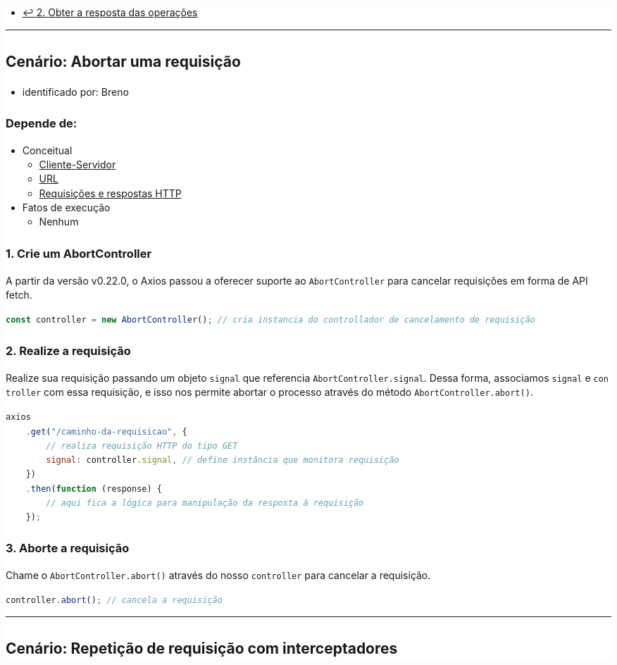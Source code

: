 -   [↩️ 2. Obter a resposta das operações](#2-obter-a-resposta-das-operações)

---

## Cenário: Abortar uma requisição

-   identificado por: Breno

### Depende de:

-   Conceitual
    -   [Cliente-Servidor](#cliente-servidor)
    -   [URL](#url)
    -   [Requisições e respostas HTTP](#requisições-e-respostas-http)
-   Fatos de execução
    -   Nenhum

### 1. Crie um AbortController

A partir da versão v0.22.0, o Axios passou a oferecer suporte ao `AbortController` para cancelar requisições em forma de API fetch.

```javascript
const controller = new AbortController(); // cria instancia do controllador de cancelamento de requisição
```

### 2. Realize a requisição

Realize sua requisição passando um objeto `signal` que referencia `AbortController.signal`. Dessa forma, associamos `signal` e `controller` com essa requisição, e isso nos permite abortar o processo através do método `AbortController.abort()`.

```javascript
axios
    .get("/caminho-da-requisicao", {
        // realiza requisição HTTP do tipo GET
        signal: controller.signal, // define instância que monitora requisição
    })
    .then(function (response) {
        // aqui fica a lógica para manipulação da resposta à requisição
    });
```

### 3. Aborte a requisição

Chame o `AbortController.abort()` através do nosso `controller` para cancelar a requisição.

```javascript
controller.abort(); // cancela a requisição
```

---

## Cenário: Repetição de requisição com interceptadores
